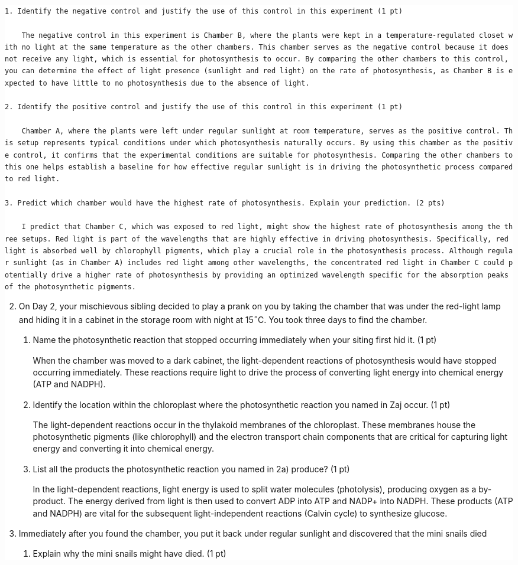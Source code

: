     1. Identify the negative control and justify the use of this control in this experiment (1 pt)

        The negative control in this experiment is Chamber B, where the plants were kept in a temperature-regulated closet with no light at the same temperature as the other chambers. This chamber serves as the negative control because it does not receive any light, which is essential for photosynthesis to occur. By comparing the other chambers to this control, you can determine the effect of light presence (sunlight and red light) on the rate of photosynthesis, as Chamber B is expected to have little to no photosynthesis due to the absence of light.

    2. Identify the positive control and justify the use of this control in this experiment (1 pt)

        Chamber A, where the plants were left under regular sunlight at room temperature, serves as the positive control. This setup represents typical conditions under which photosynthesis naturally occurs. By using this chamber as the positive control, it confirms that the experimental conditions are suitable for photosynthesis. Comparing the other chambers to this one helps establish a baseline for how effective regular sunlight is in driving the photosynthetic process compared to red light.

    3. Predict which chamber would have the highest rate of photosynthesis. Explain your prediction. (2 pts)

        I predict that Chamber C, which was exposed to red light, might show the highest rate of photosynthesis among the three setups. Red light is part of the wavelengths that are highly effective in driving photosynthesis. Specifically, red light is absorbed well by chlorophyll pigments, which play a crucial role in the photosynthesis process. Although regular sunlight (as in Chamber A) includes red light among other wavelengths, the concentrated red light in Chamber C could potentially drive a higher rate of photosynthesis by providing an optimized wavelength specific for the absorption peaks of the photosynthetic pigments.

2. On Day 2, your mischievous sibling decided to play a prank on you by taking the chamber that was under the red-light lamp and hiding it in a cabinet in the storage room with night at 15$^\circ$C. You took three days to find the chamber.

    1. Name the photosynthetic reaction that stopped occurring immediately when your siting first hid it. (1 pt)

        When the chamber was moved to a dark cabinet, the light-dependent reactions of photosynthesis would have stopped occurring immediately. These reactions require light to drive the process of converting light energy into chemical energy (ATP and NADPH).

    2. Identify the location within the chloroplast where the photosynthetic reaction you named in Zaj occur. (1 pt)

        The light-dependent reactions occur in the thylakoid membranes of the chloroplast. These membranes house the photosynthetic pigments (like chlorophyll) and the electron transport chain components that are critical for capturing light energy and converting it into chemical energy.

    3. List all the products the photosynthetic reaction you named in 2a) produce? (1 pt)

        In the light-dependent reactions, light energy is used to split water molecules (photolysis), producing oxygen as a by-product. The energy derived from light is then used to convert ADP into ATP and NADP+ into NADPH. These products (ATP and NADPH) are vital for the subsequent light-independent reactions (Calvin cycle) to synthesize glucose.

3. Immediately after you found the chamber, you put it back under regular sunlight and discovered that the mini snails died

    1. Explain why the mini snails might have died. (1 pt)
